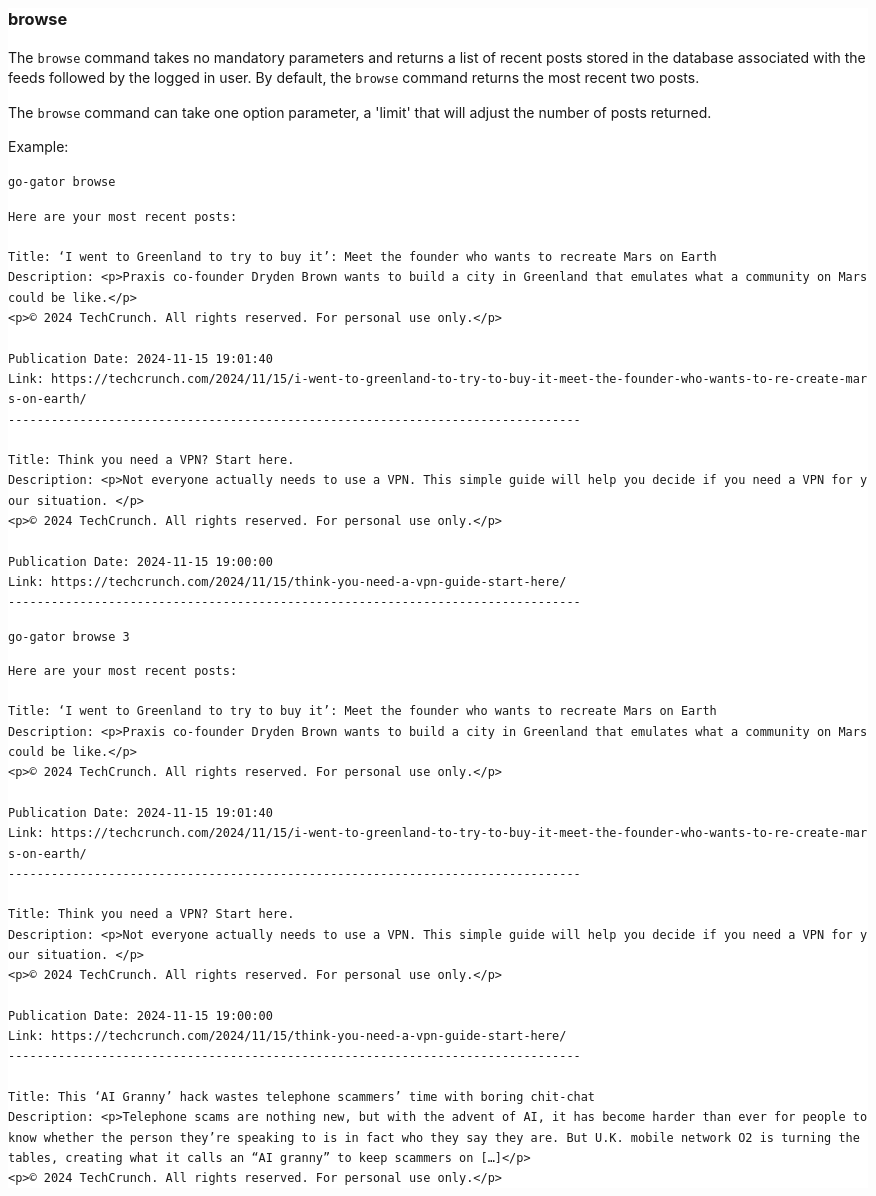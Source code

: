 ### browse
The `browse` command takes no mandatory parameters and returns a list of recent posts stored in the database associated with the feeds followed by the logged in user. By default, the `browse` command returns the most recent two posts.

The `browse` command can take one option parameter, a 'limit' that will adjust the number of posts returned.

Example:
```
go-gator browse
```
```
Here are your most recent posts:

Title: ‘I went to Greenland to try to buy it’: Meet the founder who wants to recreate Mars on Earth
Description: <p>Praxis co-founder Dryden Brown wants to build a city in Greenland that emulates what a community on Mars could be like.</p>
<p>© 2024 TechCrunch. All rights reserved. For personal use only.</p>

Publication Date: 2024-11-15 19:01:40
Link: https://techcrunch.com/2024/11/15/i-went-to-greenland-to-try-to-buy-it-meet-the-founder-who-wants-to-re-create-mars-on-earth/
--------------------------------------------------------------------------------

Title: Think you need a VPN? Start here.
Description: <p>Not everyone actually needs to use a VPN. This simple guide will help you decide if you need a VPN for your situation. </p>
<p>© 2024 TechCrunch. All rights reserved. For personal use only.</p>

Publication Date: 2024-11-15 19:00:00
Link: https://techcrunch.com/2024/11/15/think-you-need-a-vpn-guide-start-here/
--------------------------------------------------------------------------------
```

```
go-gator browse 3
```
```
Here are your most recent posts:

Title: ‘I went to Greenland to try to buy it’: Meet the founder who wants to recreate Mars on Earth
Description: <p>Praxis co-founder Dryden Brown wants to build a city in Greenland that emulates what a community on Mars could be like.</p>
<p>© 2024 TechCrunch. All rights reserved. For personal use only.</p>

Publication Date: 2024-11-15 19:01:40
Link: https://techcrunch.com/2024/11/15/i-went-to-greenland-to-try-to-buy-it-meet-the-founder-who-wants-to-re-create-mars-on-earth/
--------------------------------------------------------------------------------

Title: Think you need a VPN? Start here.
Description: <p>Not everyone actually needs to use a VPN. This simple guide will help you decide if you need a VPN for your situation. </p>
<p>© 2024 TechCrunch. All rights reserved. For personal use only.</p>

Publication Date: 2024-11-15 19:00:00
Link: https://techcrunch.com/2024/11/15/think-you-need-a-vpn-guide-start-here/
--------------------------------------------------------------------------------

Title: This ‘AI Granny’ hack wastes telephone scammers’ time with boring chit-chat
Description: <p>Telephone scams are nothing new, but with the advent of AI, it has become harder than ever for people to know whether the person they’re speaking to is in fact who they say they are. But U.K. mobile network O2 is turning the tables, creating what it calls an “AI granny” to keep scammers on […]</p>
<p>© 2024 TechCrunch. All rights reserved. For personal use only.</p>
```
